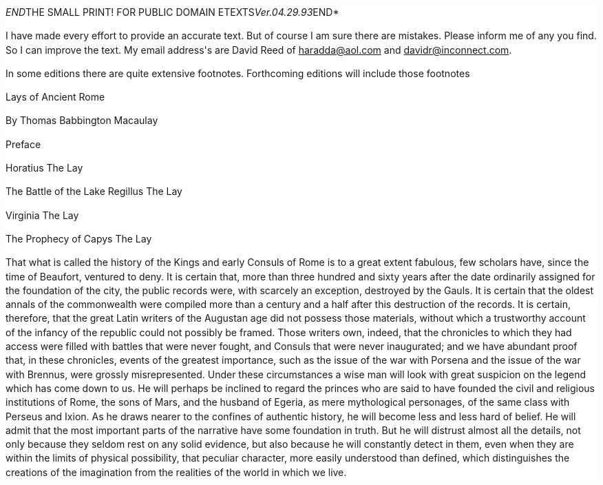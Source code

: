 *END*THE SMALL PRINT! FOR PUBLIC DOMAIN ETEXTS*Ver.04.29.93*END*





I have made every effort to provide an accurate text.  But of
course I am sure there are mistakes.  Please inform me of any you
find. So I can improve the text.  My email address's are
David Reed of haradda@aol.com and davidr@inconnect.com.

In some editions there are quite extensive footnotes.
Forthcoming editions will include those footnotes





Lays of Ancient Rome

By Thomas Babbington Macaulay




Preface

Horatius
  The Lay

The Battle of the Lake Regillus
  The Lay

Virginia
  The Lay

The Prophecy of Capys
  The Lay


That what is called the history of the Kings and early Consuls of
Rome is to a great extent fabulous, few scholars have, since the
time of Beaufort, ventured to deny. It is certain that, more than
three hundred and sixty years after the date ordinarily assigned
for the foundation of the city, the public records were, with
scarcely an exception, destroyed by the Gauls. It is certain that
the oldest annals of the commonwealth were compiled more than a
century and a half after this destruction of the records. It is
certain, therefore, that the great Latin writers of the Augustan
age did not possess those materials, without which a trustworthy
account of the infancy of the republic could not possibly be
framed. Those writers own, indeed, that the chronicles to which
they had access were filled with battles that were never fought,
and Consuls that were never inaugurated; and we have abundant
proof that, in these chronicles, events of the greatest
importance, such as the issue of the war with Porsena and the
issue of the war with Brennus, were grossly misrepresented. Under
these circumstances a wise man will look with great suspicion on
the legend which has come down to us. He will perhaps be inclined
to regard the princes who are said to have founded the civil and
religious institutions of Rome, the sons of Mars, and the husband
of Egeria, as mere mythological personages, of the same class
with Perseus and Ixion. As he draws nearer to the confines of
authentic history, he will become less and less hard of belief.
He will admit that the most important parts of the narrative have
some foundation in truth. But he will distrust almost all the
details, not only because they seldom rest on any solid evidence,
but also because he will constantly detect in them, even when
they are within the limits of physical possibility, that peculiar
character, more easily understood than defined, which
distinguishes the creations of the imagination from the realities
of the world in which we live.
